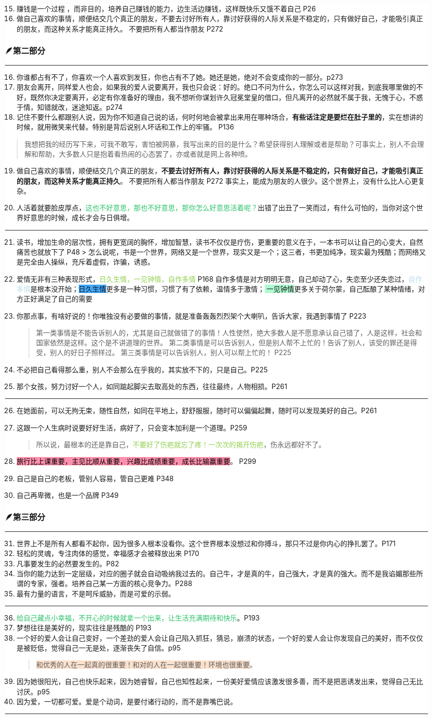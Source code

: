 15. 赚钱是一个过程 ，而非目的，培养自己赚钱的能力，边生活边赚钱，这样既快乐又饿不着自己 P26
16.  做自己喜欢的事情，顺便结交几个真正的朋友，不要去讨好所有人，靠讨好获得的人际关系是不稳定的，只有做好自己，才能吸引真正的朋友，而这种关系才能真正持久。 不要把所有人都当作朋友 P272
### 🪶第二部分
---
16.  你谁都占有不了，你喜欢一个人喜欢到发狂，你也占有不了她。她还是她，绝对不会变成你的一部分。p273
17.  朋友会离开，同样爱人也会，如果我的爱人说要离开，我也只会说：好的。绝口不问为什么，你怎么可以这样对我，到底我哪里做的不好，既然你决定要离开，必定有你准备好的理由，我不想听你谋划许久冠冕堂皇的借口，但凡离开的必然就不属于我，无愧于心，不惑于情，知错就改，迷途知返。p274
18.  记住不要什么都跟别人说，因为你不知道自己说的话，何时何地会被拿出来用在哪种场合，**有些话注定是要烂在肚子里的**，实在想讲的时候，就用微笑来代替。特别是背后说别人坏话和工作上的牢骚。 P136
 >我想把我的经历写下来，可我不敢写，害怕被网暴，我写出来的目的是什么？希望获得别人理解或者是帮助？可事实上，别人不会理解和帮助，大多数人只是抱着看热闹的心态罢了，亦或者就是网上各种喷。

19.  做自己喜欢的事情，顺便结交几个真正的朋友，**不要去讨好所有人，靠讨好获得的人际关系是不稳定的，只有做好自己，才能吸引真正的朋友，而这种关系才能真正持久**。 不要把所有人都当作朋友 P272
	事实上，能成为朋友的人很少。这个世界上，没有什么比人心更复杂。

20.  人活着就要脸皮厚点，<font color="#2DC26B">这也不好意思，那也不好意思，那你怎么好意思活着呢？</font>出错了出丑了一笑而过，有什么可怕的，当你对这个世界好意思的时候，成长才会与日俱增。
--- 

21.  读书，增加生命的层次性，拥有更宽阔的胸怀，增加智慧，读书不仅仅是疗伤，更重要的意义在于，一本书可以让自己的心变大，自然痛苦也就放下了 P48
    > 怎么说呢，书是一个世界，网络又是一个世界，现实又是一个；这三者，书更加纯净，现实最为残酷；而网络又是完全由人操纵，充斥着虚假，诈骗，诱惑。

22.  爱情无非有三种表现形式，<font color="#92d050">日久生情，一见钟情，自作多情</font> P168
自作多情是对方明明无意，自己却动了心，失恋至少还失恋过，<font color="#b7dde8">自作多情</font>是根本没开始；<span style="background:#40a9ff">日久生情</span>更多是一种习惯，习惯了有了依赖，温情多于激情；<span style="background:#affad1"> 一见钟情</span>更多关于荷尔蒙，自己酝酿了某种情绪，对方正好满足了自己的需要

23. 你那点事，有啥好说的！你唯独没有必要做的事情，就是准备轰轰烈烈架个大喇叭，告诉大家，我遇到事情了 P223
	> 第一类事情是不能告诉别人的，尤其是自己就做错了的事情！人性使然，绝大多数人是不愿意承认自己错了，人是这样，社会和国家依然是这样。这个是不讲道理的世界。
	   第二类事情是可以告诉别人，但是别人帮不上忙的！告诉了别人，该受的罪还是得受，别人的好日子照样过。
	   第三类事情是可以告诉别人，别人可以帮上忙的！ P225

24. 不必把自己看得那么重，别人不会那么在乎我的，其实放不下的，只是自己。P225
25. 那个女孩，努力讨好一个人，如同踮起脚尖去取高处的东西，往往最终，人物相损。P261
--- 

26. 在她面前，可以无拘无束，随性自然，如同在平地上，舒舒服服，随时可以偏偏起舞，随时可以发现美好的自己。P261

27. 这跟一个人生病时说要好好生活，病好了，只会变本加利是一个道理。P259
	 >所以说，最根本的还是靠自己，<font color="#92d050">不要好了伤疤就忘了疼！一次次的揭开伤疤</font>，伤永远都好不了。


28. <mark style="background: #FF5582A6;">旅行比上课重要，主见比顺从重要，兴趣比成绩重要，成长比输赢重要</mark>。 P299
29. 自己是自己的老板，管别人容易，管自己更难 P348
30. 自己再卑微，也是一个品牌 P349

### 🪶第三部分
---
31.  世界上不是所有人都看不起你，因为很多人根本没看你。这个世界根本没想过和你搏斗，那只不过是你内心的挣扎罢了。P171
32.  轻松的灵魂，专注肉体的感觉，幸福感才会被释放出来 P170
33.  凡事要发生的必然要发生的。P82
34.  当你的能力达到一定层级，对应的圈子就会自动吸纳我过去的。自己牛，才是真的牛，自己强大，才是真的强大。而不是我谄媚那些所谓的专家，强者。培养自己某一方面的核心竞争力。P288
35.  最有力量的语言，不是呵斥威胁，而是可爱的示弱。
--- 
36.  <font color="#2DC26B">给自己藏点小幸福，不开心的时候就拿一个出来，让生活充满期待和快乐</font>。P193
37.  梦想往往是美好的，现实往往是残酷的 P193
38. 一个好的爱人会让自己变好，一个差劲的爱人会让自己陷入抓狂，猜忌，崩溃的状态，一个好的爱人会让你发现自己的美好，而不仅仅是被贬低，觉得自己一无是处，逐渐丧失了自信。p95
	><span style="background:rgba(240, 107, 5, 0.2)">和优秀的人在一起真的很重要！和对的人在一起很重要！环境也很重要</span>。
1. 因为她很阳光，自己也快乐起来，因为她睿智，自己也知性起来，一份美好爱情应该激发很多善，而不是把恶诱发出来，觉得自己无比讨厌。p95
2. 因为爱，一切都可爱。爱是个动词，是要付诸行动的，而不是靠嘴巴说。

--- 